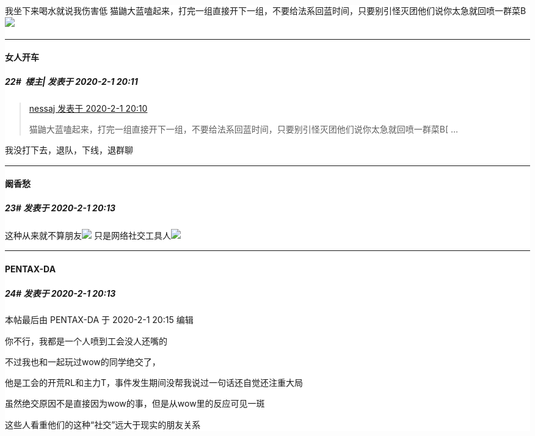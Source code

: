 
我坐下来喝水就说我伤害低</blockquote>
猫鼬大蓝嗑起来，打完一组直接开下一组，不要给法系回蓝时间，只要别引怪灭团他们说你太急就回喷一群菜B<img src="https://static.saraba1st.com/image/smiley/face2017/037.png" referrerpolicy="no-referrer">







-----

####  女人开车  
##### 22#         楼主| 发表于 2020-2-1 20:11



<blockquote><a href="httphttps://bbs.saraba1st.com/2b/forum.php?mod=redirect&amp;goto=findpost&amp;pid=46299826&amp;ptid=1911765" target="_blank">nessaj 发表于 2020-2-1 20:10</a>

猫鼬大蓝嗑起来，打完一组直接开下一组，不要给法系回蓝时间，只要别引怪灭团他们说你太急就回喷一群菜B[ ...</blockquote>
我没打下去，退队，下线，退群聊







-----

####  阚香愁  
##### 23#       发表于 2020-2-1 20:13




这种从来就不算朋友<img src="https://static.saraba1st.com/image/smiley/face2017/049.png" referrerpolicy="no-referrer">
只是网络社交工具人<img src="https://static.saraba1st.com/image/smiley/face2017/049.png" referrerpolicy="no-referrer">







-----

####  PENTAX-DA  
##### 24#       发表于 2020-2-1 20:13



 本帖最后由 PENTAX-DA 于 2020-2-1 20:15 编辑 

你不行，我都是一个人喷到工会没人还嘴的

不过我也和一起玩过wow的同学绝交了，

他是工会的开荒RL和主力T，事件发生期间没帮我说过一句话还自觉还注重大局

虽然绝交原因不是直接因为wow的事，但是从wow里的反应可见一斑

这些人看重他们的这种“社交”远大于现实的朋友关系
